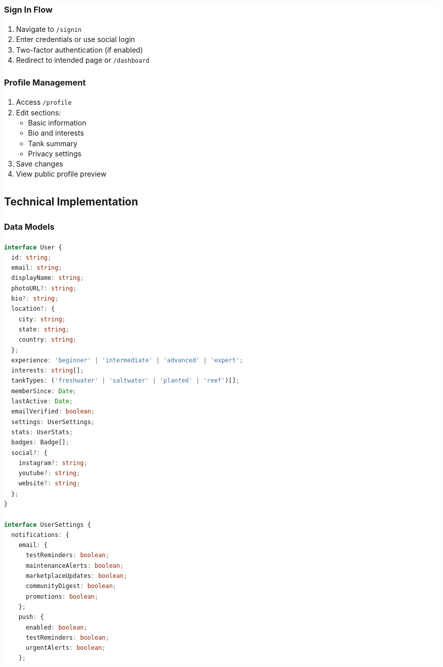 ### Sign In Flow
1. Navigate to `/signin`
2. Enter credentials or use social login
3. Two-factor authentication (if enabled)
4. Redirect to intended page or `/dashboard`

### Profile Management
1. Access `/profile`
2. Edit sections:
   - Basic information
   - Bio and interests
   - Tank summary
   - Privacy settings
3. Save changes
4. View public profile preview

## Technical Implementation

### Data Models

```typescript
interface User {
  id: string;
  email: string;
  displayName: string;
  photoURL?: string;
  bio?: string;
  location?: {
    city: string;
    state: string;
    country: string;
  };
  experience: 'beginner' | 'intermediate' | 'advanced' | 'expert';
  interests: string[];
  tankTypes: ('freshwater' | 'saltwater' | 'planted' | 'reef')[];
  memberSince: Date;
  lastActive: Date;
  emailVerified: boolean;
  settings: UserSettings;
  stats: UserStats;
  badges: Badge[];
  social?: {
    instagram?: string;
    youtube?: string;
    website?: string;
  };
}

interface UserSettings {
  notifications: {
    email: {
      testReminders: boolean;
      maintenanceAlerts: boolean;
      marketplaceUpdates: boolean;
      communityDigest: boolean;
      promotions: boolean;
    };
    push: {
      enabled: boolean;
      testReminders: boolean;
      urgentAlerts: boolean;
    };
```